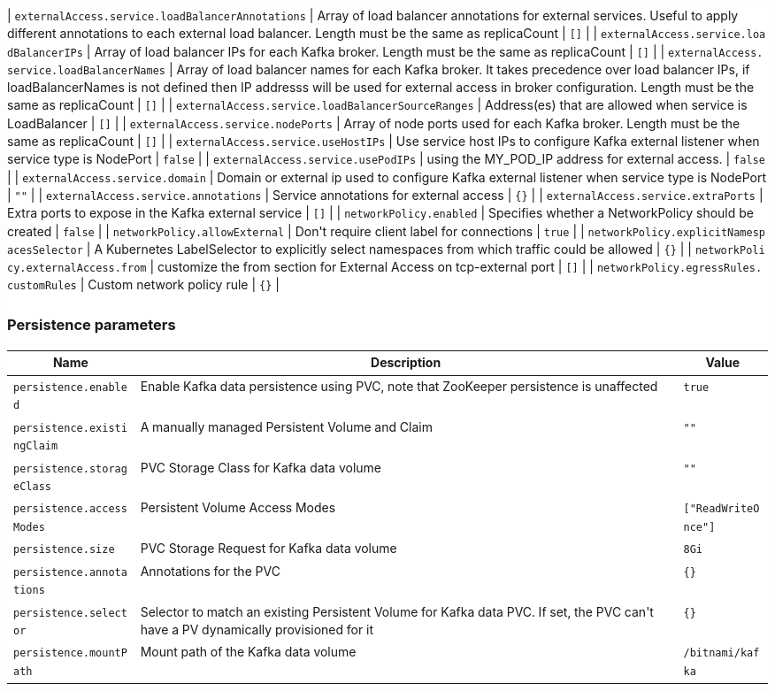 | `externalAccess.service.loadBalancerAnnotations`  | Array of load balancer annotations for external services. Useful to apply different annotations to each external load balancer. Length must be the same as replicaCount       | `[]`                  |
| `externalAccess.service.loadBalancerIPs`          | Array of load balancer IPs for each Kafka broker. Length must be the same as replicaCount                                                                                     | `[]`                  |
| `externalAccess.service.loadBalancerNames`        | Array of load balancer names for each Kafka broker. It takes precedence over load balancer IPs, if loadBalancerNames is not defined then IP addresss will be used for external access in broker configuration. Length must be the same as replicaCount    | `[]`                  |
| `externalAccess.service.loadBalancerSourceRanges` | Address(es) that are allowed when service is LoadBalancer                                                                                                                     | `[]`                  |
| `externalAccess.service.nodePorts`                | Array of node ports used for each Kafka broker. Length must be the same as replicaCount                                                                                       | `[]`                  |
| `externalAccess.service.useHostIPs`               | Use service host IPs to configure Kafka external listener when service type is NodePort                                                                                       | `false`               |
| `externalAccess.service.usePodIPs`                | using the MY_POD_IP address for external access.                                                                                                                              | `false`               |
| `externalAccess.service.domain`                   | Domain or external ip used to configure Kafka external listener when service type is NodePort                                                                                 | `""`                  |
| `externalAccess.service.annotations`              | Service annotations for external access                                                                                                                                       | `{}`                  |
| `externalAccess.service.extraPorts`               | Extra ports to expose in the Kafka external service                                                                                                                           | `[]`                  |
| `networkPolicy.enabled`                           | Specifies whether a NetworkPolicy should be created                                                                                                                           | `false`               |
| `networkPolicy.allowExternal`                     | Don't require client label for connections                                                                                                                                    | `true`                |
| `networkPolicy.explicitNamespacesSelector`        | A Kubernetes LabelSelector to explicitly select namespaces from which traffic could be allowed                                                                                | `{}`                  |
| `networkPolicy.externalAccess.from`               | customize the from section for External Access on tcp-external port                                                                                                           | `[]`                  |
| `networkPolicy.egressRules.customRules`           | Custom network policy rule                                                                                                                                                    | `{}`                  |


### Persistence parameters

| Name                           | Description                                                                                                                            | Value                     |
| ------------------------------ | -------------------------------------------------------------------------------------------------------------------------------------- | ------------------------- |
| `persistence.enabled`          | Enable Kafka data persistence using PVC, note that ZooKeeper persistence is unaffected                                                 | `true`                    |
| `persistence.existingClaim`    | A manually managed Persistent Volume and Claim                                                                                         | `""`                      |
| `persistence.storageClass`     | PVC Storage Class for Kafka data volume                                                                                                | `""`                      |
| `persistence.accessModes`      | Persistent Volume Access Modes                                                                                                         | `["ReadWriteOnce"]`       |
| `persistence.size`             | PVC Storage Request for Kafka data volume                                                                                              | `8Gi`                     |
| `persistence.annotations`      | Annotations for the PVC                                                                                                                | `{}`                      |
| `persistence.selector`         | Selector to match an existing Persistent Volume for Kafka data PVC. If set, the PVC can't have a PV dynamically provisioned for it     | `{}`                      |
| `persistence.mountPath`        | Mount path of the Kafka data volume                                                                                                    | `/bitnami/kafka`          |